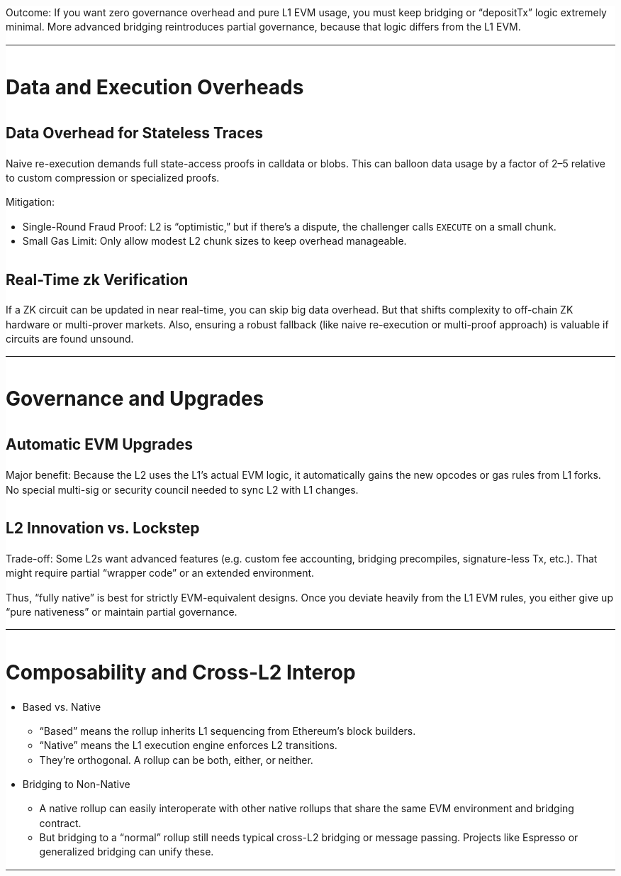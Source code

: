 Outcome: If you want zero governance overhead and pure L1 EVM usage, you must keep bridging or “depositTx” logic extremely minimal. More advanced bridging reintroduces partial governance, because that logic differs from the L1 EVM.

---

# Data and Execution Overheads

## Data Overhead for Stateless Traces
Naive re-execution demands full state-access proofs in calldata or blobs. This can balloon data usage by a factor of 2–5 relative to custom compression or specialized proofs. 

Mitigation:
- Single-Round Fraud Proof: L2 is “optimistic,” but if there’s a dispute, the challenger calls `EXECUTE` on a small chunk. 
- Small Gas Limit: Only allow modest L2 chunk sizes to keep overhead manageable.

## Real-Time zk Verification
If a ZK circuit can be updated in near real-time, you can skip big data overhead. But that shifts complexity to off-chain ZK hardware or multi-prover markets. Also, ensuring a robust fallback (like naive re-execution or multi-proof approach) is valuable if circuits are found unsound.

---

# Governance and Upgrades

## Automatic EVM Upgrades
Major benefit: Because the L2 uses the L1’s actual EVM logic, it automatically gains the new opcodes or gas rules from L1 forks. No special multi-sig or security council needed to sync L2 with L1 changes.

## L2 Innovation vs. Lockstep
Trade-off: Some L2s want advanced features (e.g. custom fee accounting, bridging precompiles, signature-less Tx, etc.). That might require partial “wrapper code” or an extended environment. 

Thus, “fully native” is best for strictly EVM-equivalent designs. Once you deviate heavily from the L1 EVM rules, you either give up “pure nativeness” or maintain partial governance.

---

# Composability and Cross-L2 Interop

- Based vs. Native  
   - “Based” means the rollup inherits L1 sequencing from Ethereum’s block builders. 
   - “Native” means the L1 execution engine enforces L2 transitions.
   - They’re orthogonal. A rollup can be both, either, or neither.

- Bridging to Non-Native  
   - A native rollup can easily interoperate with other native rollups that share the same EVM environment and bridging contract. 
   - But bridging to a “normal” rollup still needs typical cross-L2 bridging or message passing. Projects like Espresso or generalized bridging can unify these.

---